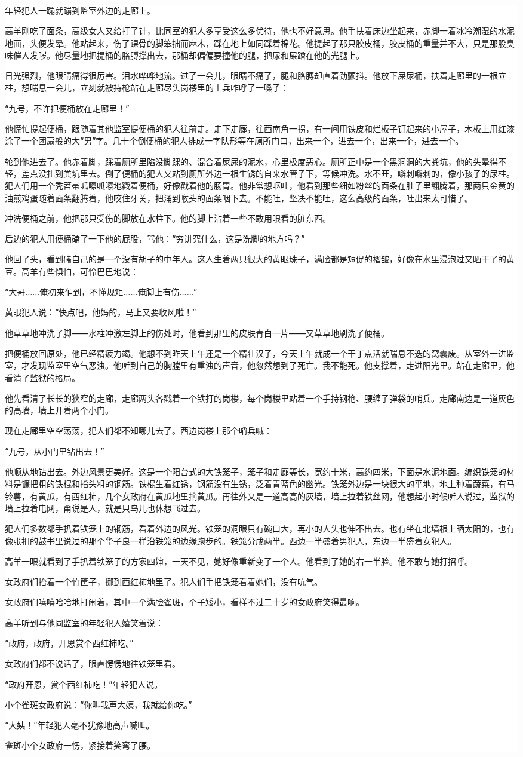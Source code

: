 年轻犯人一蹦就蹦到监室外边的走廊上。

高羊刚吃了面条，高级女人又给打了针，比同室的犯人多享受这么多优待，他也不好意思。他手扶着床边坐起来，赤脚一着冰冷潮湿的水泥地面，头便发晕。他站起来，伤了踝骨的脚笨拙而麻木，踩在地上如同踩着棉花。他提起了那只胶皮桶，胶皮桶的重量并不大，只是那股臭味催人发哕。他尽量地把提桶的胳膊撑出去，那桶却偏偏要撞他的腿，把尿和屎蹭在他的光腿上。

日光强烈，他眼睛痛得很厉害。泪水哗哗地流。过了一会儿，眼睛不痛了，腿和胳膊却直着劲颤抖。他放下屎尿桶，扶着走廊里的一根立柱，想喘息一会儿，立刻就被持枪站在走廊尽头岗楼里的士兵咋呼了一嗓子：

“九号，不许把便桶放在走廊里！”

他慌忙提起便桶，跟随着其他监室提便桶的犯人往前走。走下走廊，往西南角一拐，有一间用铁皮和烂板子钉起来的小屋子，木板上用红漆涂了一个团扇般的大“男”字。几十个倒便桶的犯人排成一字队形等在厕所门口，出来一个，进去一个，出来一个，进去一个。

轮到他进去了。他赤着脚，踩着厕所里陷没脚踝的、混合着屎尿的泥水，心里极度恶心。厕所正中是一个黑洞洞的大粪坑，他的头晕得不轻，差点没扎到粪坑里去。倒了便桶的犯人又站到厕所外边一根生锈的自来水管子下，等候冲洗。水不旺，噼刺噼刺的，像小孩子的尿柱。犯人们用一个秃笤帚呱嚓呱嚓地戳着便桶，好像戳着他的肠胃。他非常想呕吐，他看到那些细如粉丝的面条在肚子里翻腾着，那两只金黄的油煎鸡蛋随着面条翻腾着，他咬住牙关，把涌到喉头的面条咽下去。不能吐，坚决不能吐，这么高级的面条，吐出来太可惜了。

冲洗便桶之前，他把那只受伤的脚放在水柱下。他的脚上沾着一些不敢用眼看的脏东西。

后边的犯人用便桶磕了一下他的屁股，骂他：“穷讲究什么，这是洗脚的地方吗？”

他回了头，看到磕自己的是一个没有胡子的中年人。这人生着两只很大的黄眼珠子，满脸都是短促的褶皱，好像在水里浸泡过又晒干了的黄豆。高羊有些惧怕，可怜巴巴地说：

“大哥……俺初来乍到，不懂规矩……俺脚上有伤……”

黄眼犯人说：“快点吧，他妈的，马上又要收风啦！”

他草草地冲洗了脚——水柱冲激左脚上的伤处时，他看到那里的皮肤青白一片——又草草地刷洗了便桶。

把便桶放回原处，他已经精疲力竭。他想不到昨天上午还是一个精壮汉子，今天上午就成一个干丁点活就喘息不迭的窝囊废。从室外一进监室，才发现监室里空气恶浊。他听到自己的胸膛里有重浊的声音，他忽然想到了死亡。我不能死。他支撑着，走进阳光里。站在走廊里，他看清了监狱的格局。

他先看清了长长的狭窄的走廊，走廊两头各戳着一个铁打的岗楼，每个岗楼里站着一个手持钢枪、腰缠子弹袋的哨兵。走廊南边是一道灰色的高墙，墙上开着两个小门。

现在走廊里空空荡荡，犯人们都不知哪儿去了。西边岗楼上那个哨兵喊：

“九号，从小门里钻出去！”

他顺从地钻出去。外边风景更美好。这是一个阳台式的大铁笼子，笼子和走廊等长，宽约十米，高约四米，下面是水泥地面。编织铁笼的材料是镰把粗的铁棍和指头粗的钢筋。铁棍生着红锈，钢筋没有生锈，泛着青蓝色的幽光。铁笼外边是一块很大的平地，地上种着蔬菜，有马铃薯，有黄瓜，有西红柿，几个女政府在黄瓜地里摘黄瓜。再往外又是一道高高的灰墙，墙上拉着铁丝网，他想起小时候听人说过，监狱的墙上拉着电网，甭说是人，就是只鸟儿也休想飞过去。

犯人们多数都手扒着铁笼上的钢筋，看着外边的风光。铁笼的洞眼只有碗口大，再小的人头也伸不出去。也有坐在北墙根上晒太阳的，也有像张扣的鼓书里说过的那个华子良一样沿铁笼的边缘跑步的。铁笼分成两半。西边一半盛着男犯人，东边一半盛着女犯人。

高羊一眼就看到了手扒着铁笼子的方家四婶，一天不见，她好像重新变了一个人。他看到了她的右一半脸。他不敢与她打招呼。

女政府们抬着一个竹筐子，挪到西红柿地里了。犯人们手把铁笼看着她们，没有吭气。

女政府们嘻嘻哈哈地打闹着，其中一个满脸雀斑，个子矮小，看样不过二十岁的女政府笑得最响。

高羊听到与他同监室的年轻犯人嬉笑着说：

“政府，政府，开恩赏个西红柿吃。”

女政府们都不说话了，眼直愣愣地往铁笼里看。

“政府开恩，赏个西红柿吃！”年轻犯人说。

小个雀斑女政府说：“你叫我声大姨，我就给你吃。”

“大姨！”年轻犯人毫不犹豫地高声喊叫。

雀斑小个女政府一愣，紧接着笑弯了腰。
